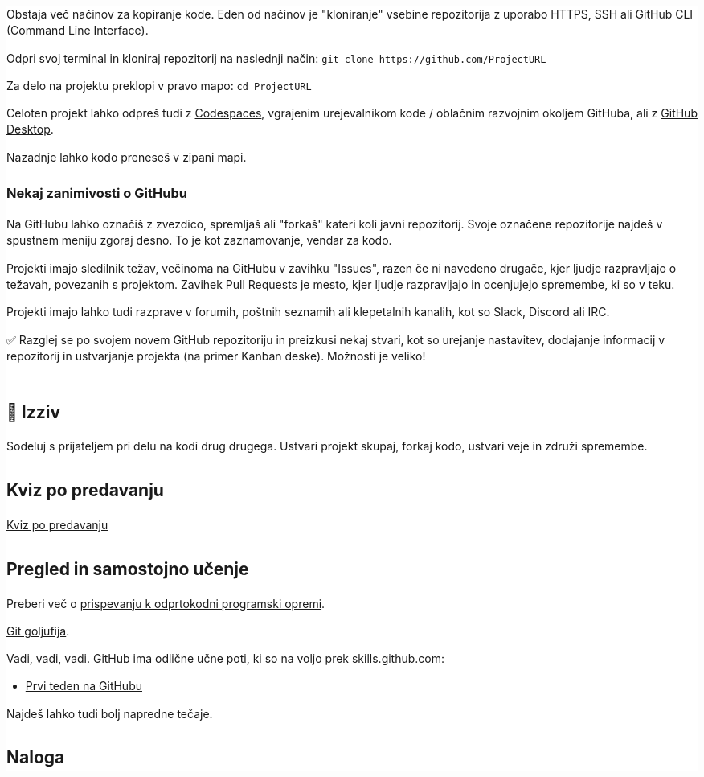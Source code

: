 Obstaja več načinov za kopiranje kode. Eden od načinov je "kloniranje" vsebine repozitorija z uporabo HTTPS, SSH ali GitHub CLI (Command Line Interface).

Odpri svoj terminal in kloniraj repozitorij na naslednji način:
`git clone https://github.com/ProjectURL`

Za delo na projektu preklopi v pravo mapo:
`cd ProjectURL`

Celoten projekt lahko odpreš tudi z [Codespaces](https://github.com/features/codespaces), vgrajenim urejevalnikom kode / oblačnim razvojnim okoljem GitHuba, ali z [GitHub Desktop](https://desktop.github.com/).

Nazadnje lahko kodo preneseš v zipani mapi.

### Nekaj zanimivosti o GitHubu

Na GitHubu lahko označiš z zvezdico, spremljaš ali "forkaš" kateri koli javni repozitorij. Svoje označene repozitorije najdeš v spustnem meniju zgoraj desno. To je kot zaznamovanje, vendar za kodo.

Projekti imajo sledilnik težav, večinoma na GitHubu v zavihku "Issues", razen če ni navedeno drugače, kjer ljudje razpravljajo o težavah, povezanih s projektom. Zavihek Pull Requests je mesto, kjer ljudje razpravljajo in ocenjujejo spremembe, ki so v teku.

Projekti imajo lahko tudi razprave v forumih, poštnih seznamih ali klepetalnih kanalih, kot so Slack, Discord ali IRC.

✅ Razglej se po svojem novem GitHub repozitoriju in preizkusi nekaj stvari, kot so urejanje nastavitev, dodajanje informacij v repozitorij in ustvarjanje projekta (na primer Kanban deske). Možnosti je veliko!

---

## 🚀 Izziv

Sodeluj s prijateljem pri delu na kodi drug drugega. Ustvari projekt skupaj, forkaj kodo, ustvari veje in združi spremembe.

## Kviz po predavanju
[Kviz po predavanju](https://ashy-river-0debb7803.1.azurestaticapps.net/quiz/4)

## Pregled in samostojno učenje

Preberi več o [prispevanju k odprtokodni programski opremi](https://opensource.guide/how-to-contribute/#how-to-submit-a-contribution).

[Git goljufija](https://training.github.com/downloads/github-git-cheat-sheet/).

Vadi, vadi, vadi. GitHub ima odlične učne poti, ki so na voljo prek [skills.github.com](https://skills.github.com):

- [Prvi teden na GitHubu](https://skills.github.com/#first-week-on-github)

Najdeš lahko tudi bolj napredne tečaje.

## Naloga
